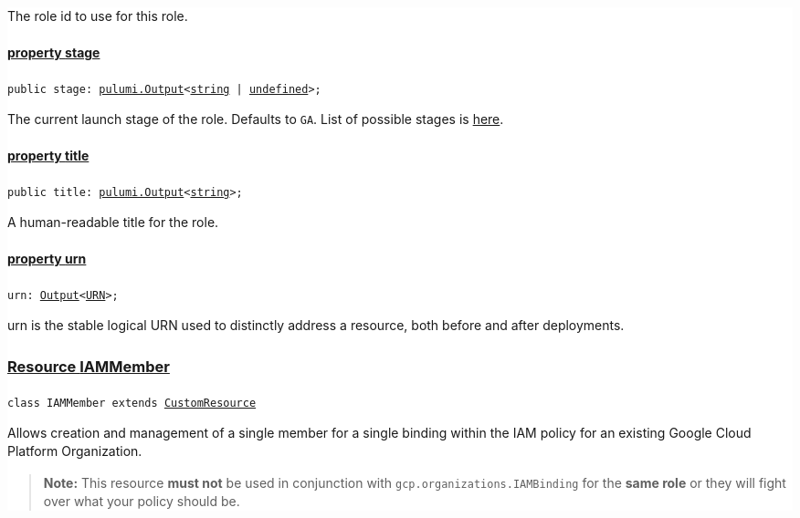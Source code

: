 The role id to use for this role.

<h4 class="pdoc-member-header" id="IAMCustomRole-stage">
<a class="pdoc-child-name" href="https://github.com/pulumi/pulumi-gcp/blob/53a4c494c195d1eafe302f22f7f8a98d458c9bee/sdk/nodejs/organizations/iAMCustomRole.ts#L99">property <b>stage</b></a>
</h4>

<pre class="highlight"><code><span class='kd'>public </span>stage: <a href='/docs/reference/pkg/nodejs/pulumi/pulumi/#Output'>pulumi.Output</a>&lt;<span class='kd'><a href='https://developer.mozilla.org/en-US/docs/Web/JavaScript/Reference/Global_Objects/String'>string</a></span> | <span class='kd'><a href='https://developer.mozilla.org/en-US/docs/Web/JavaScript/Reference/Global_Objects/undefined'>undefined</a></span>&gt;;</code></pre>

The current launch stage of the role.
Defaults to `GA`.
List of possible stages is [here](https://cloud.google.com/iam/reference/rest/v1/organizations.roles#Role.RoleLaunchStage).

<h4 class="pdoc-member-header" id="IAMCustomRole-title">
<a class="pdoc-child-name" href="https://github.com/pulumi/pulumi-gcp/blob/53a4c494c195d1eafe302f22f7f8a98d458c9bee/sdk/nodejs/organizations/iAMCustomRole.ts#L103">property <b>title</b></a>
</h4>

<pre class="highlight"><code><span class='kd'>public </span>title: <a href='/docs/reference/pkg/nodejs/pulumi/pulumi/#Output'>pulumi.Output</a>&lt;<span class='kd'><a href='https://developer.mozilla.org/en-US/docs/Web/JavaScript/Reference/Global_Objects/String'>string</a></span>&gt;;</code></pre>

A human-readable title for the role.

<h4 class="pdoc-member-header" id="IAMCustomRole-urn">
<a class="pdoc-child-name" href="https://github.com/pulumi/pulumi-gcp/blob/53a4c494c195d1eafe302f22f7f8a98d458c9bee/sdk/nodejs/organizations/iAMCustomRole.ts#L43">property <b>urn</b></a>
</h4>

<pre class="highlight"><code><span class='kd'></span>urn: <a href='/docs/reference/pkg/nodejs/pulumi/pulumi/#Output'>Output</a>&lt;<a href='/docs/reference/pkg/nodejs/pulumi/pulumi/#URN'>URN</a>&gt;;</code></pre>

urn is the stable logical URN used to distinctly address a resource, both before and after
deployments.

<h3 class="pdoc-module-header" id="IAMMember" data-link-title="IAMMember">
    <a href="https://github.com/pulumi/pulumi-gcp/blob/53a4c494c195d1eafe302f22f7f8a98d458c9bee/sdk/nodejs/organizations/iAMMember.ts#L32">
        Resource <strong>IAMMember</strong>
    </a>
</h3>

<pre class="highlight"><code><span class='kr'>class</span> <span class='nx'>IAMMember</span> <span class='kr'>extends</span> <a href='/docs/reference/pkg/nodejs/pulumi/pulumi/#CustomResource'>CustomResource</a></code></pre>

Allows creation and management of a single member for a single binding within
the IAM policy for an existing Google Cloud Platform Organization.

> **Note:** This resource __must not__ be used in conjunction with
   `gcp.organizations.IAMBinding` for the __same role__ or they will fight over
   what your policy should be.
